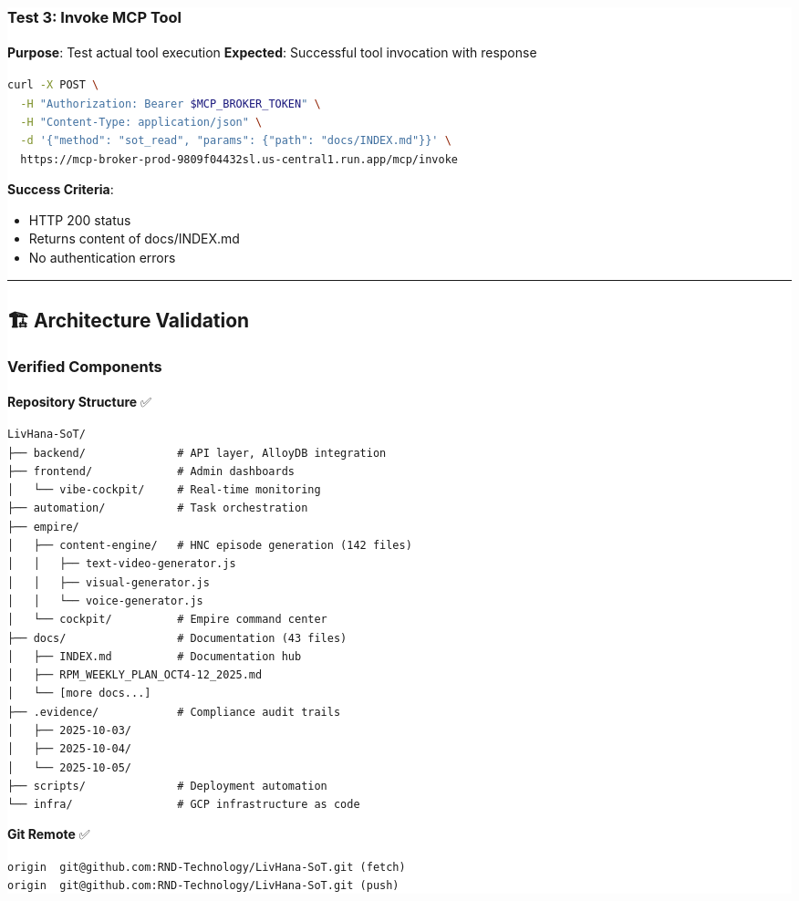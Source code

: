 ### Test 3: Invoke MCP Tool
**Purpose**: Test actual tool execution
**Expected**: Successful tool invocation with response

```bash
curl -X POST \
  -H "Authorization: Bearer $MCP_BROKER_TOKEN" \
  -H "Content-Type: application/json" \
  -d '{"method": "sot_read", "params": {"path": "docs/INDEX.md"}}' \
  https://mcp-broker-prod-9809f04432sl.us-central1.run.app/mcp/invoke
```

**Success Criteria**:
- HTTP 200 status
- Returns content of docs/INDEX.md
- No authentication errors

---

## 🏗️ Architecture Validation

### Verified Components

**Repository Structure** ✅
```
LivHana-SoT/
├── backend/              # API layer, AlloyDB integration
├── frontend/             # Admin dashboards
│   └── vibe-cockpit/     # Real-time monitoring
├── automation/           # Task orchestration
├── empire/
│   ├── content-engine/   # HNC episode generation (142 files)
│   │   ├── text-video-generator.js
│   │   ├── visual-generator.js
│   │   └── voice-generator.js
│   └── cockpit/          # Empire command center
├── docs/                 # Documentation (43 files)
│   ├── INDEX.md          # Documentation hub
│   ├── RPM_WEEKLY_PLAN_OCT4-12_2025.md
│   └── [more docs...]
├── .evidence/            # Compliance audit trails
│   ├── 2025-10-03/
│   ├── 2025-10-04/
│   └── 2025-10-05/
├── scripts/              # Deployment automation
└── infra/                # GCP infrastructure as code
```

**Git Remote** ✅
```
origin  git@github.com:RND-Technology/LivHana-SoT.git (fetch)
origin  git@github.com:RND-Technology/LivHana-SoT.git (push)
```
